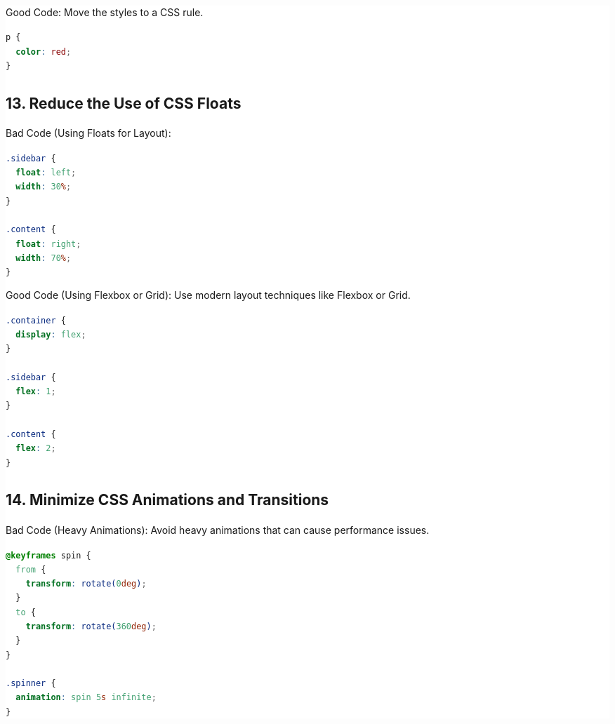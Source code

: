 Good Code:
Move the styles to a CSS rule.
```css
p {
  color: red;
}
```

## 13. Reduce the Use of CSS Floats

Bad Code (Using Floats for Layout):
```css
.sidebar {
  float: left;
  width: 30%;
}

.content {
  float: right;
  width: 70%;
}
```

Good Code (Using Flexbox or Grid):
Use modern layout techniques like Flexbox or Grid.
```css
.container {
  display: flex;
}

.sidebar {
  flex: 1;
}

.content {
  flex: 2;
}
```

## 14. Minimize CSS Animations and Transitions

Bad Code (Heavy Animations):
Avoid heavy animations that can cause performance issues.
```css
@keyframes spin {
  from {
    transform: rotate(0deg);
  }
  to {
    transform: rotate(360deg);
  }
}

.spinner {
  animation: spin 5s infinite;
}
```
